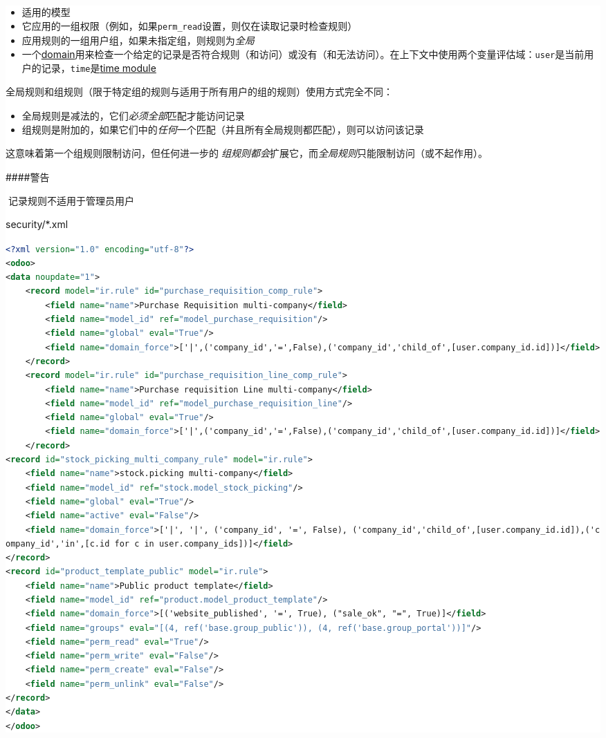 - 适用的模型
- 它应用的一组权限（例如，如果`perm_read`设置，则仅在读取记录时检查规则）
- 应用规则的一组用户组，如果未指定组，则规则为*全局*
- 一个[domain](https://www.odoo.com/documentation/12.0/reference/orm.html#reference-orm-domains)用来检查一个给定的记录是否符合规则（和访问）或没有（和无法访问）。在上下文中使用两个变量评估域：`user`是当前用户的记录，`time`是[time module](https://docs.python.org/2/library/time.html)

全局规则和组规则（限于特定组的规则与适用于所有用户的组的规则）使用方式完全不同：

- 全局规则是减法的，它们*必须全部*匹配才能访问记录
- 组规则是附加的，如果它们中的*任何*一个匹配（并且所有全局规则都匹配），则可以访问该记录

这意味着第一个组规则限制访问，但任何进一步的 *组规则都会*扩展它，而*全局规则*只能限制访问（或不起作用）。

####警告

​	记录规则不适用于管理员用户

security/*.xml

```xml
<?xml version="1.0" encoding="utf-8"?>
<odoo>
<data noupdate="1">
    <record model="ir.rule" id="purchase_requisition_comp_rule">
        <field name="name">Purchase Requisition multi-company</field>
        <field name="model_id" ref="model_purchase_requisition"/>
        <field name="global" eval="True"/>
        <field name="domain_force">['|',('company_id','=',False),('company_id','child_of',[user.company_id.id])]</field>
    </record>
    <record model="ir.rule" id="purchase_requisition_line_comp_rule">
        <field name="name">Purchase requisition Line multi-company</field>
        <field name="model_id" ref="model_purchase_requisition_line"/>
        <field name="global" eval="True"/>
        <field name="domain_force">['|',('company_id','=',False),('company_id','child_of',[user.company_id.id])]</field>
    </record>
<record id="stock_picking_multi_company_rule" model="ir.rule">
    <field name="name">stock.picking multi-company</field>
    <field name="model_id" ref="stock.model_stock_picking"/>
    <field name="global" eval="True"/>
    <field name="active" eval="False"/>
    <field name="domain_force">['|', '|', ('company_id', '=', False), ('company_id','child_of',[user.company_id.id]),('company_id','in',[c.id for c in user.company_ids])]</field>
</record>
<record id="product_template_public" model="ir.rule">
    <field name="name">Public product template</field>
    <field name="model_id" ref="product.model_product_template"/>
    <field name="domain_force">[('website_published', '=', True), ("sale_ok", "=", True)]</field>
    <field name="groups" eval="[(4, ref('base.group_public')), (4, ref('base.group_portal'))]"/>
    <field name="perm_read" eval="True"/>
    <field name="perm_write" eval="False"/>
    <field name="perm_create" eval="False"/>
    <field name="perm_unlink" eval="False"/>
</record>
</data>
</odoo>
```
